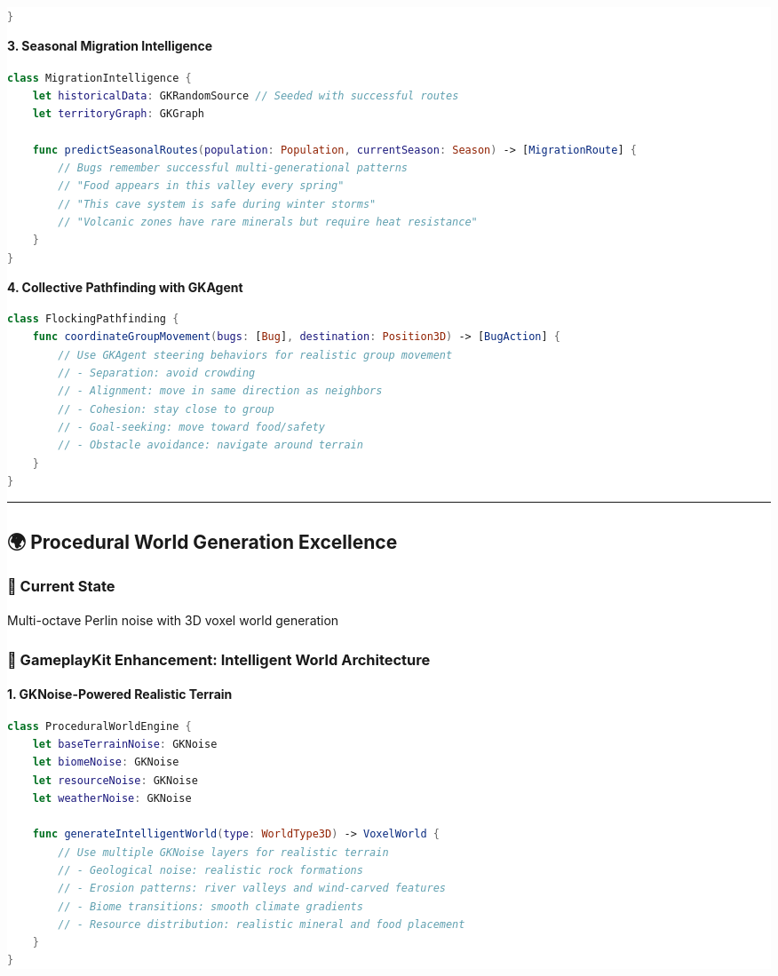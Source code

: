 ```swift
}
```

**3. Seasonal Migration Intelligence**
```swift
class MigrationIntelligence {
    let historicalData: GKRandomSource // Seeded with successful routes
    let territoryGraph: GKGraph
    
    func predictSeasonalRoutes(population: Population, currentSeason: Season) -> [MigrationRoute] {
        // Bugs remember successful multi-generational patterns
        // "Food appears in this valley every spring"
        // "This cave system is safe during winter storms"
        // "Volcanic zones have rare minerals but require heat resistance"
    }
}
```

**4. Collective Pathfinding with GKAgent**
```swift
class FlockingPathfinding {
    func coordinateGroupMovement(bugs: [Bug], destination: Position3D) -> [BugAction] {
        // Use GKAgent steering behaviors for realistic group movement
        // - Separation: avoid crowding
        // - Alignment: move in same direction as neighbors  
        // - Cohesion: stay close to group
        // - Goal-seeking: move toward food/safety
        // - Obstacle avoidance: navigate around terrain
    }
}
```

---

## 🌍 Procedural World Generation Excellence

### 🎯 Current State
Multi-octave Perlin noise with 3D voxel world generation

### 🚀 GameplayKit Enhancement: Intelligent World Architecture

**1. GKNoise-Powered Realistic Terrain**
```swift
class ProceduralWorldEngine {
    let baseTerrainNoise: GKNoise
    let biomeNoise: GKNoise
    let resourceNoise: GKNoise
    let weatherNoise: GKNoise
    
    func generateIntelligentWorld(type: WorldType3D) -> VoxelWorld {
        // Use multiple GKNoise layers for realistic terrain
        // - Geological noise: realistic rock formations
        // - Erosion patterns: river valleys and wind-carved features
        // - Biome transitions: smooth climate gradients
        // - Resource distribution: realistic mineral and food placement
    }
}
```
